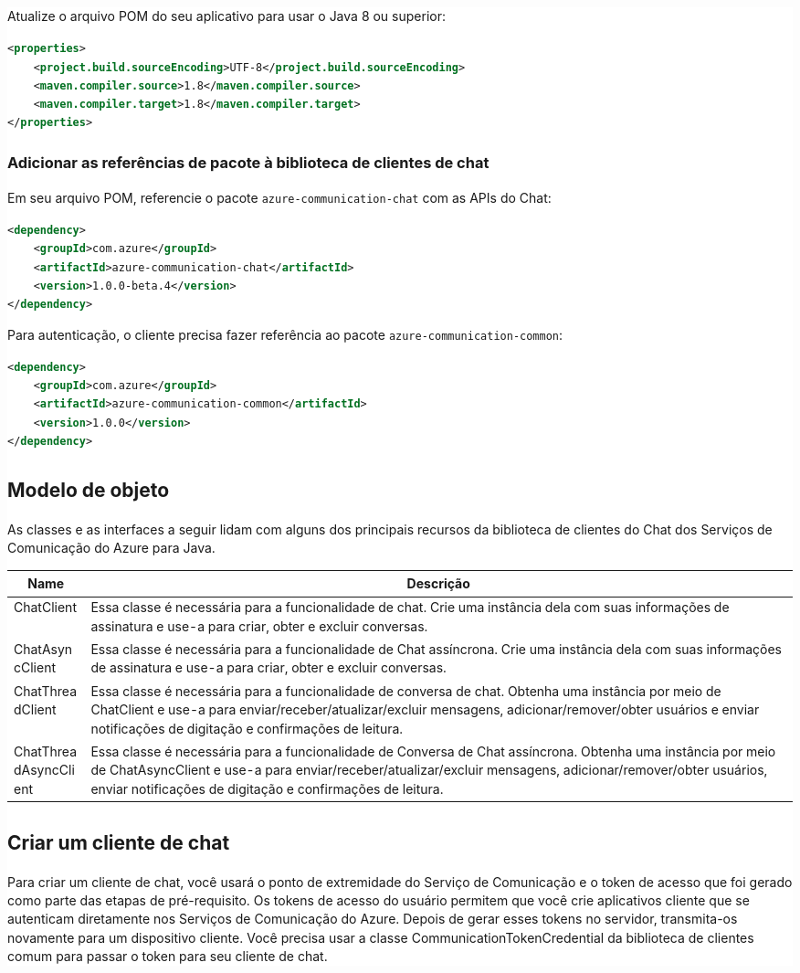Atualize o arquivo POM do seu aplicativo para usar o Java 8 ou superior:

```xml
<properties>
    <project.build.sourceEncoding>UTF-8</project.build.sourceEncoding>
    <maven.compiler.source>1.8</maven.compiler.source>
    <maven.compiler.target>1.8</maven.compiler.target>
</properties>
```

### <a name="add-the-package-references-for-the-chat-client-library"></a>Adicionar as referências de pacote à biblioteca de clientes de chat

Em seu arquivo POM, referencie o pacote `azure-communication-chat` com as APIs do Chat:

```xml
<dependency>
    <groupId>com.azure</groupId>
    <artifactId>azure-communication-chat</artifactId>
    <version>1.0.0-beta.4</version> 
</dependency>
```

Para autenticação, o cliente precisa fazer referência ao pacote `azure-communication-common`:

```xml
<dependency>
    <groupId>com.azure</groupId>
    <artifactId>azure-communication-common</artifactId>
    <version>1.0.0</version> 
</dependency>
```

## <a name="object-model"></a>Modelo de objeto

As classes e as interfaces a seguir lidam com alguns dos principais recursos da biblioteca de clientes do Chat dos Serviços de Comunicação do Azure para Java.

| Name                                  | Descrição                                                  |
| ------------------------------------- | ------------------------------------------------------------ |
| ChatClient | Essa classe é necessária para a funcionalidade de chat. Crie uma instância dela com suas informações de assinatura e use-a para criar, obter e excluir conversas. |
| ChatAsyncClient | Essa classe é necessária para a funcionalidade de Chat assíncrona. Crie uma instância dela com suas informações de assinatura e use-a para criar, obter e excluir conversas. |
| ChatThreadClient | Essa classe é necessária para a funcionalidade de conversa de chat. Obtenha uma instância por meio de ChatClient e use-a para enviar/receber/atualizar/excluir mensagens, adicionar/remover/obter usuários e enviar notificações de digitação e confirmações de leitura. |
| ChatThreadAsyncClient | Essa classe é necessária para a funcionalidade de Conversa de Chat assíncrona. Obtenha uma instância por meio de ChatAsyncClient e use-a para enviar/receber/atualizar/excluir mensagens, adicionar/remover/obter usuários, enviar notificações de digitação e confirmações de leitura. |

## <a name="create-a-chat-client"></a>Criar um cliente de chat
Para criar um cliente de chat, você usará o ponto de extremidade do Serviço de Comunicação e o token de acesso que foi gerado como parte das etapas de pré-requisito. Os tokens de acesso do usuário permitem que você crie aplicativos cliente que se autenticam diretamente nos Serviços de Comunicação do Azure. Depois de gerar esses tokens no servidor, transmita-os novamente para um dispositivo cliente. Você precisa usar a classe CommunicationTokenCredential da biblioteca de clientes comum para passar o token para seu cliente de chat. 
